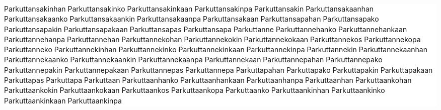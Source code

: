 Parkuttansakinhan
Parkuttansakinko
Parkuttansakinkaan
Parkuttansakinpa
Parkuttansakin
Parkuttansakaanhan
Parkuttansakaanko
Parkuttansakaankin
Parkuttansakaanpa
Parkuttansakaan
Parkuttansapahan
Parkuttansapako
Parkuttansapakin
Parkuttansapakaan
Parkuttansapas
Parkuttansapa
Parkuttanne
Parkuttannehanko
Parkuttannehankaan
Parkuttannehanpa
Parkuttannehan
Parkuttannekohan
Parkuttannekokin
Parkuttannekokaan
Parkuttannekos
Parkuttannekopa
Parkuttanneko
Parkuttannekinhan
Parkuttannekinko
Parkuttannekinkaan
Parkuttannekinpa
Parkuttannekin
Parkuttannekaanhan
Parkuttannekaanko
Parkuttannekaankin
Parkuttannekaanpa
Parkuttannekaan
Parkuttannepahan
Parkuttannepako
Parkuttannepakin
Parkuttannepakaan
Parkuttannepas
Parkuttannepa
Parkuttapahan
Parkuttapako
Parkuttapakin
Parkuttapakaan
Parkuttapas
Parkuttapa
Parkuttaan
Parkuttaanhanko
Parkuttaanhankaan
Parkuttaanhanpa
Parkuttaanhan
Parkuttaankohan
Parkuttaankokin
Parkuttaankokaan
Parkuttaankos
Parkuttaankopa
Parkuttaanko
Parkuttaankinhan
Parkuttaankinko
Parkuttaankinkaan
Parkuttaankinpa
